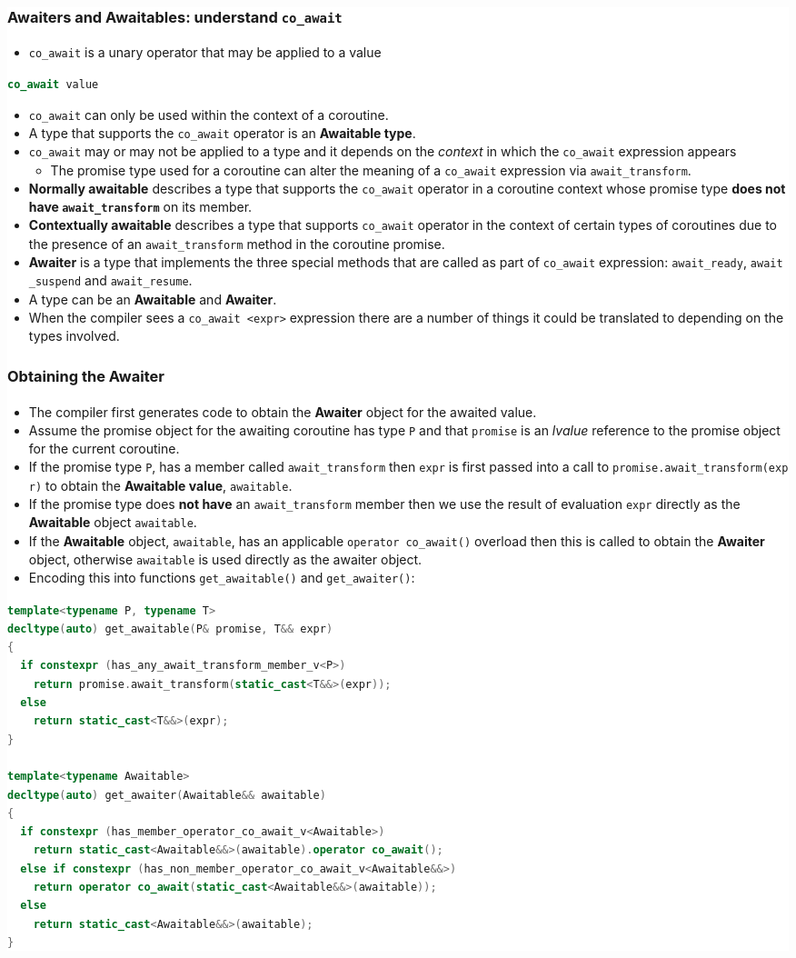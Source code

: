 ### Awaiters and Awaitables: understand `co_await`

- `co_await` is a unary operator that may be applied to a value 

```cpp
co_await value
```

- `co_await` can only be used within the context of a coroutine.
- A type that supports the `co_await` operator is an **Awaitable type**.
- `co_await` may or may not be applied to a type and it depends on the *context* in which the `co_await` expression appears
  - The promise type used for a coroutine can alter the meaning of a `co_await` expression via `await_transform`. 
- **Normally awaitable** describes a type that supports the `co_await` operator in a coroutine context whose promise type **does not have `await_transform`** on its member.
- **Contextually awaitable** describes a type that supports `co_await` operator in the context of certain types of coroutines due to the presence of an `await_transform` method in the coroutine promise. 
- **Awaiter** is a type that implements the three special methods that are called as part of `co_await` expression: `await_ready`, `await_suspend` and `await_resume`.
- A type can be an **Awaitable** and **Awaiter**.
- When the compiler sees a `co_await <expr>` expression there are a number of things it could be translated to depending on the types involved.

### Obtaining the Awaiter

- The compiler first generates code to obtain the **Awaiter** object for the awaited value.
- Assume the promise object for the awaiting coroutine has type `P` and that `promise` is an *lvalue* reference to the promise object for the current coroutine.
- If the promise type `P`, has a member called `await_transform` then `expr` is first passed into a call to `promise.await_transform(expr)` to obtain the **Awaitable value**, `awaitable`. 
- If the promise type does **not have** an `await_transform` member then we use the result of evaluation `expr` directly as the **Awaitable** object `awaitable`.
- If the **Awaitable** object, `awaitable`, has an applicable `operator co_await()` overload then this is called to obtain the **Awaiter** object, otherwise `awaitable` is used directly as the awaiter object. 
- Encoding this into functions `get_awaitable()` and `get_awaiter()`:

```cpp
template<typename P, typename T>
decltype(auto) get_awaitable(P& promise, T&& expr)
{
  if constexpr (has_any_await_transform_member_v<P>)
    return promise.await_transform(static_cast<T&&>(expr));
  else
    return static_cast<T&&>(expr);
}

template<typename Awaitable>
decltype(auto) get_awaiter(Awaitable&& awaitable)
{
  if constexpr (has_member_operator_co_await_v<Awaitable>)
    return static_cast<Awaitable&&>(awaitable).operator co_await();
  else if constexpr (has_non_member_operator_co_await_v<Awaitable&&>)
    return operator co_await(static_cast<Awaitable&&>(awaitable));
  else
    return static_cast<Awaitable&&>(awaitable);
}

```
